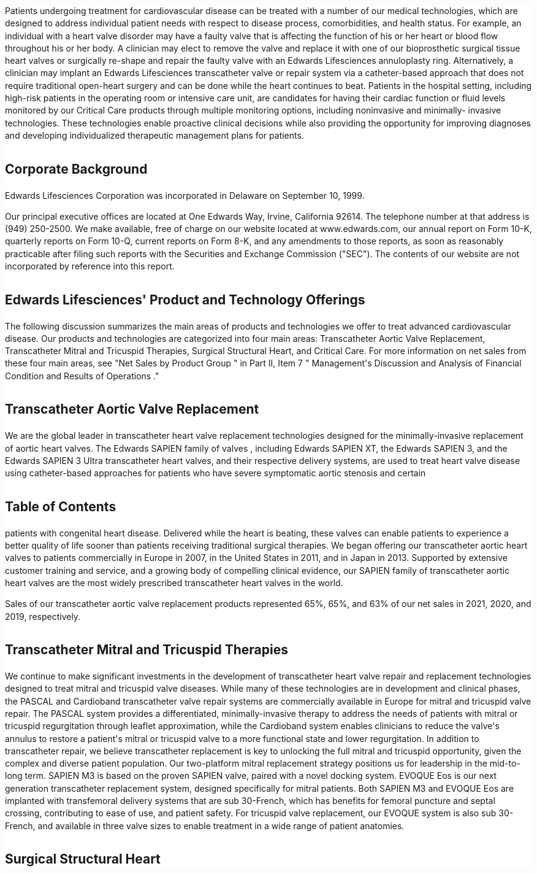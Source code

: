<p>Patients undergoing treatment for cardiovascular disease can be treated with a number of our medical technologies, which are designed to address individual patient needs with respect to disease process, comorbidities, and health status. For example, an individual with a heart valve disorder may have a faulty valve that is affecting the function of his or her heart or blood flow throughout his or her body. A clinician may elect to remove the valve and replace it with one of our bioprosthetic surgical tissue heart valves or surgically re-shape and repair the faulty valve with an Edwards Lifesciences annuloplasty ring. Alternatively, a clinician may implant an Edwards Lifesciences transcatheter valve or repair system via a catheter-based approach that does not require traditional open-heart surgery and can be done while the heart continues to beat. Patients in the hospital setting, including high-risk patients in the operating room or intensive care unit, are candidates for having their cardiac function or fluid levels monitored by our Critical Care products through multiple monitoring options, including noninvasive and minimally- invasive technologies. These technologies enable proactive clinical decisions while also providing the opportunity for improving diagnoses and developing individualized therapeutic management plans for patients.</p>
<h2>Corporate Background</h2>
<p>Edwards Lifesciences Corporation was incorporated in Delaware on September 10, 1999.</p>
<p>Our principal executive offices are located at One Edwards Way, Irvine, California 92614. The telephone number at that address is (949) 250-2500. We make available, free of charge on our website located at www.edwards.com, our annual report on Form 10-K, quarterly reports on Form 10-Q, current reports on Form 8-K, and any amendments to those reports, as soon as reasonably practicable after filing such reports with the Securities and Exchange Commission ("SEC"). The contents of our website are not incorporated by reference into this report.</p>
<h2>Edwards Lifesciences' Product and Technology Offerings</h2>
<p>The following discussion summarizes the main areas of products and technologies we offer to treat advanced cardiovascular disease. Our products and technologies are categorized into four main areas: Transcatheter Aortic Valve Replacement, Transcatheter Mitral and Tricuspid Therapies, Surgical Structural Heart, and Critical Care. For more information on net sales from these four main areas, see "Net Sales by Product Group " in Part II, Item 7 " Management's Discussion and Analysis of Financial Condition and Results of Operations ."</p>
<h2>Transcatheter Aortic Valve Replacement</h2>
<p>We are the global leader in transcatheter heart valve replacement technologies designed for the minimally-invasive replacement of aortic heart valves. The Edwards SAPIEN family of valves , including Edwards SAPIEN XT, the Edwards SAPIEN 3, and the Edwards SAPIEN 3 Ultra transcatheter heart valves, and their respective delivery systems, are used to treat heart valve disease using catheter-based approaches for patients who have severe symptomatic aortic stenosis and certain</p>
<h2>Table of Contents</h2>
<p>patients with congenital heart disease. Delivered while the heart is beating, these valves can enable patients to experience a better quality of life sooner than patients receiving traditional surgical therapies. We began offering our transcatheter aortic heart valves to patients commercially in Europe in 2007, in the United States in 2011, and in Japan in 2013. Supported by extensive customer training and service, and a growing body of compelling clinical evidence, our SAPIEN family of transcatheter aortic heart valves are the most widely prescribed transcatheter heart valves in the world.</p>
<p>Sales of our transcatheter aortic valve replacement products represented 65%, 65%, and 63% of our net sales in 2021, 2020, and 2019, respectively.</p>
<h2>Transcatheter Mitral and Tricuspid Therapies</h2>
<p>We continue to make significant investments in the development of transcatheter heart valve repair and replacement technologies designed to treat mitral and tricuspid valve diseases. While many of these technologies are in development and clinical phases, the PASCAL and Cardioband transcatheter valve repair systems are commercially available in Europe for mitral and tricuspid valve repair. The PASCAL system provides a differentiated, minimally-invasive therapy to address the needs of patients with mitral or tricuspid regurgitation through leaflet approximation, while the Cardioband system enables clinicians to reduce the valve's annulus to restore a patient's mitral or tricuspid valve to a more functional state and lower regurgitation. In addition to transcatheter repair, we believe transcatheter replacement is key to unlocking the full mitral and tricuspid opportunity, given the complex and diverse patient population. Our two-platform mitral replacement strategy positions us for leadership in the mid-to-long term. SAPIEN M3 is based on the proven SAPIEN valve, paired with a novel docking system. EVOQUE Eos is our next generation transcatheter replacement system, designed specifically for mitral patients. Both SAPIEN M3 and EVOQUE Eos are implanted with transfemoral delivery systems that are sub 30-French, which has benefits for femoral puncture and septal crossing, contributing to ease of use, and patient safety. For tricuspid valve replacement, our EVOQUE system is also sub 30-French, and available in three valve sizes to enable treatment in a wide range of patient anatomies.</p>
<h2>Surgical Structural Heart</h2>